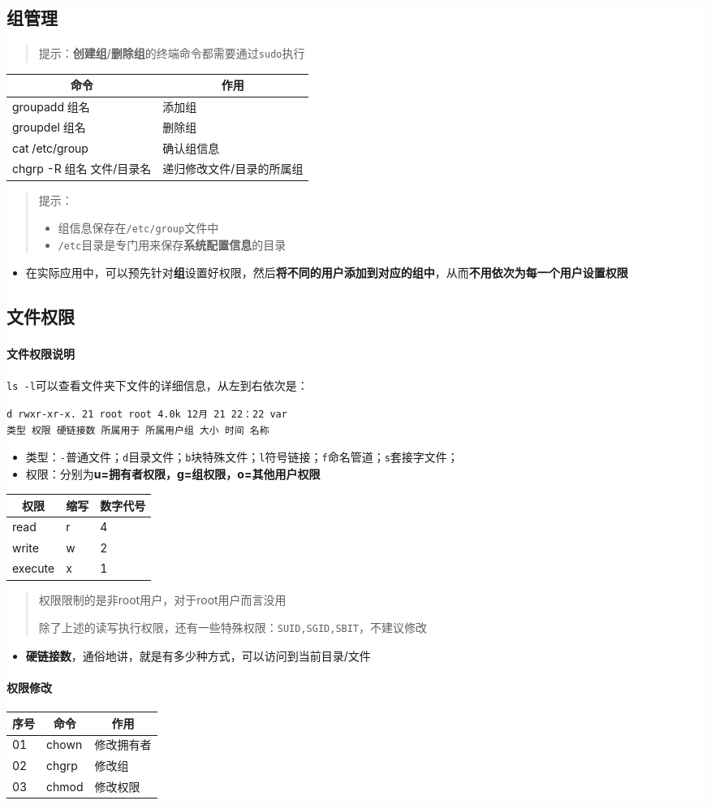 ## 组管理

> 提示：**创建组**/**删除组**的终端命令都需要通过`sudo`执行

| 命令                      | 作用                      |
| ------------------------- | ------------------------- |
| groupadd 组名             | 添加组                    |
| groupdel 组名             | 删除组                    |
| cat /etc/group            | 确认组信息                |
| chgrp -R 组名 文件/目录名 | 递归修改文件/目录的所属组 |

> 提示：
>
> - 组信息保存在`/etc/group`文件中
> - `/etc`目录是专门用来保存**系统配置信息**的目录

- 在实际应用中，可以预先针对**组**设置好权限，然后**将不同的用户添加到对应的组中**，从而**不用依次为每一个用户设置权限**

## 文件权限

#### 文件权限说明

`ls -l`可以查看文件夹下文件的详细信息，从左到右依次是：

```bash
d rwxr-xr-x. 21 root root 4.0k 12月 21 22：22 var
类型 权限 硬链接数 所属用于 所属用户组 大小 时间 名称
```

- 类型：`-`普通文件；`d`目录文件；`b`块特殊文件；`l`符号链接；`f`命名管道；`s`套接字文件；
- 权限：分别为**u=拥有者权限，g=组权限，o=其他用户权限**

| 权限    | 缩写 | 数字代号 |
| ------- | ---- | -------- |
| read    | r    | 4        |
| write   | w    | 2        |
| execute | x    | 1        |

> 权限限制的是非root用户，对于root用户而言没用
>
> 除了上述的读写执行权限，还有一些特殊权限：`SUID,SGID,SBIT`，不建议修改

- **硬链接数**，通俗地讲，就是有多少种方式，可以访问到当前目录/文件

#### 权限修改

| 序号 | 命令  | 作用       |
| ---- | ----- | ---------- |
| 01   | chown | 修改拥有者 |
| 02   | chgrp | 修改组     |
| 03   | chmod | 修改权限   |
